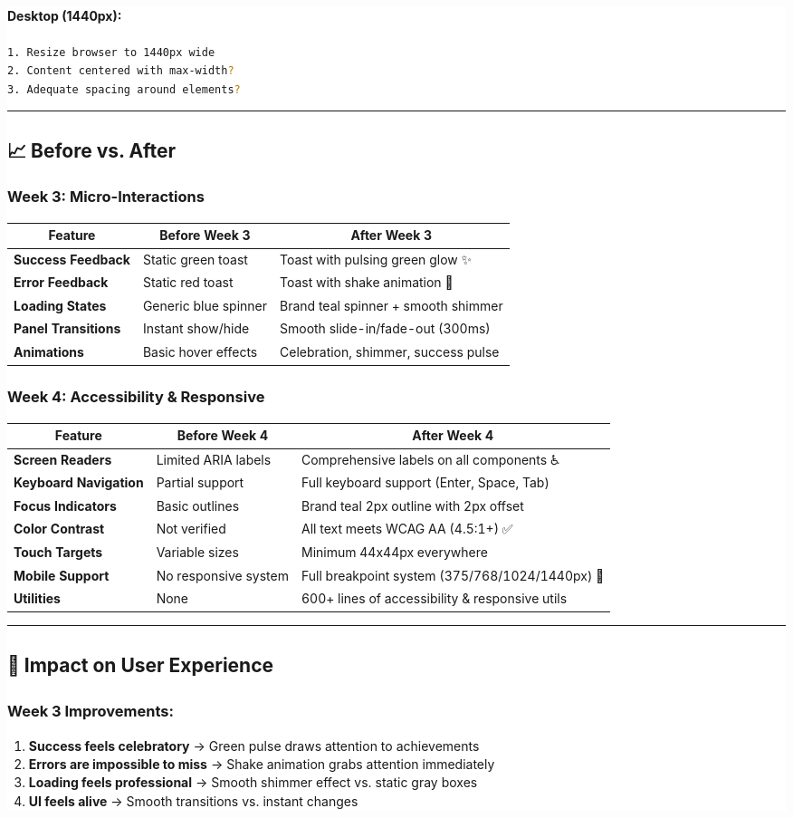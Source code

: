 #### **Desktop (1440px)**:
```bash
1. Resize browser to 1440px wide
2. Content centered with max-width?
3. Adequate spacing around elements?
```

---

## 📈 Before vs. After

### **Week 3: Micro-Interactions**

| Feature | Before Week 3 | After Week 3 |
|---------|--------------|--------------|
| **Success Feedback** | Static green toast | Toast with pulsing green glow ✨ |
| **Error Feedback** | Static red toast | Toast with shake animation 🔴 |
| **Loading States** | Generic blue spinner | Brand teal spinner + smooth shimmer |
| **Panel Transitions** | Instant show/hide | Smooth slide-in/fade-out (300ms) |
| **Animations** | Basic hover effects | Celebration, shimmer, success pulse |

### **Week 4: Accessibility & Responsive**

| Feature | Before Week 4 | After Week 4 |
|---------|--------------|--------------|
| **Screen Readers** | Limited ARIA labels | Comprehensive labels on all components ♿ |
| **Keyboard Navigation** | Partial support | Full keyboard support (Enter, Space, Tab) |
| **Focus Indicators** | Basic outlines | Brand teal 2px outline with 2px offset |
| **Color Contrast** | Not verified | All text meets WCAG AA (4.5:1+) ✅ |
| **Touch Targets** | Variable sizes | Minimum 44x44px everywhere |
| **Mobile Support** | No responsive system | Full breakpoint system (375/768/1024/1440px) 📱 |
| **Utilities** | None | 600+ lines of accessibility & responsive utils |

---

## 🚀 Impact on User Experience

### **Week 3 Improvements**:
1. **Success feels celebratory** → Green pulse draws attention to achievements
2. **Errors are impossible to miss** → Shake animation grabs attention immediately
3. **Loading feels professional** → Smooth shimmer effect vs. static gray boxes
4. **UI feels alive** → Smooth transitions vs. instant changes
